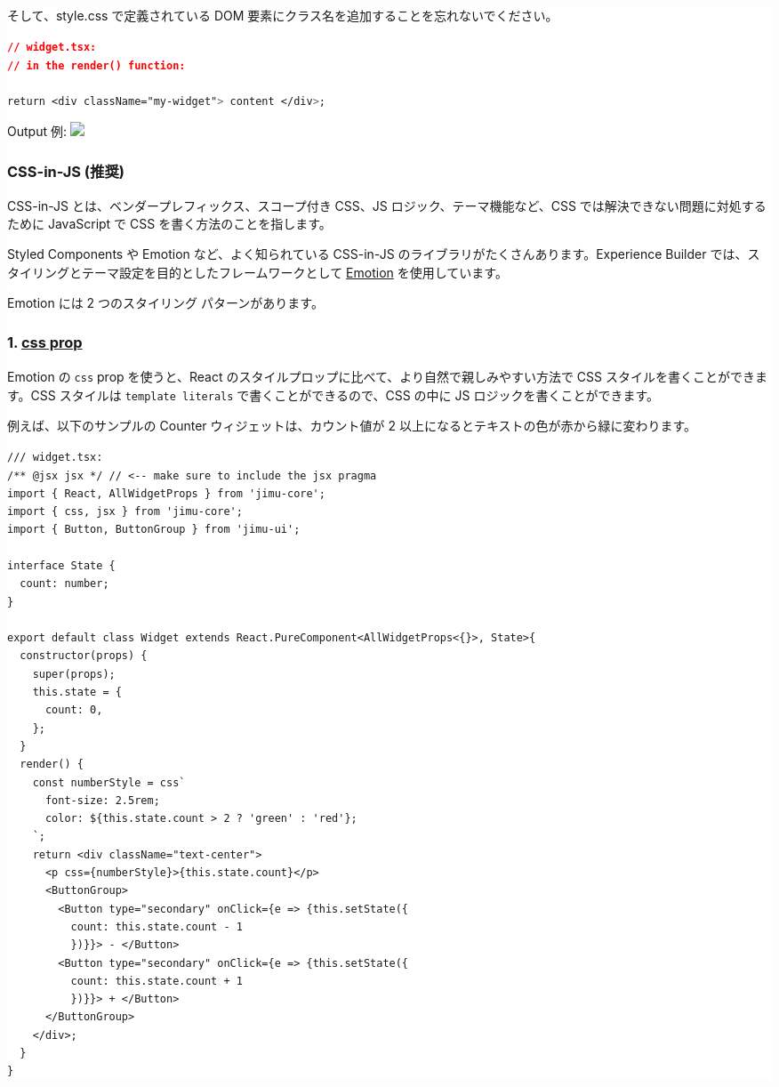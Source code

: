 そして、style.css で定義されている DOM 要素にクラス名を追加することを忘れないでください。

```css
// widget.tsx:
// in the render() function:

return <div className="my-widget"> content </div>;
```

Output 例:
![](https://apps.esrij.com/arcgis-dev/guide/img/experience-builder/widgetCSSInline.png)


### CSS-in-JS (推奨)

CSS-in-JS とは、ベンダープレフィックス、スコープ付き CSS、JS ロジック、テーマ機能など、CSS では解決できない問題に対処するために JavaScript で CSS を書く方法のことを指します。

Styled Components や Emotion など、よく知られている CSS-in-JS のライブラリがたくさんあります。Experience Builder では、スタイリングとテーマ設定を目的としたフレームワークとして [Emotion](https://emotion.sh/docs/introduction) を使用しています。

Emotion には 2 つのスタイリング パターンがあります。

### 1. [css prop](https://emotion.sh/docs/css-prop)
Emotion の `css` prop を使うと、React のスタイルプロップに比べて、より自然で親しみやすい方法で CSS スタイルを書くことができます。CSS スタイルは `template literals` で書くことができるので、CSS の中に JS ロジックを書くことができます。

例えば、以下のサンプルの Counter ウィジェットは、カウント値が 2 以上になるとテキストの色が赤から緑に変わります。

```tsx
/// widget.tsx:
/** @jsx jsx */ // <-- make sure to include the jsx pragma
import { React, AllWidgetProps } from 'jimu-core';
import { css, jsx } from 'jimu-core';
import { Button, ButtonGroup } from 'jimu-ui';

interface State {
  count: number;
}

export default class Widget extends React.PureComponent<AllWidgetProps<{}>, State>{
  constructor(props) {
    super(props);
    this.state = {
      count: 0,
    };
  }
  render() {
    const numberStyle = css`
      font-size: 2.5rem;
      color: ${this.state.count > 2 ? 'green' : 'red'};
    `;
    return <div className="text-center">
      <p css={numberStyle}>{this.state.count}</p>
      <ButtonGroup>
        <Button type="secondary" onClick={e => {this.setState({
          count: this.state.count - 1
          })}}> - </Button>
        <Button type="secondary" onClick={e => {this.setState({
          count: this.state.count + 1
          })}}> + </Button>
      </ButtonGroup>
    </div>;
  }
}
```
